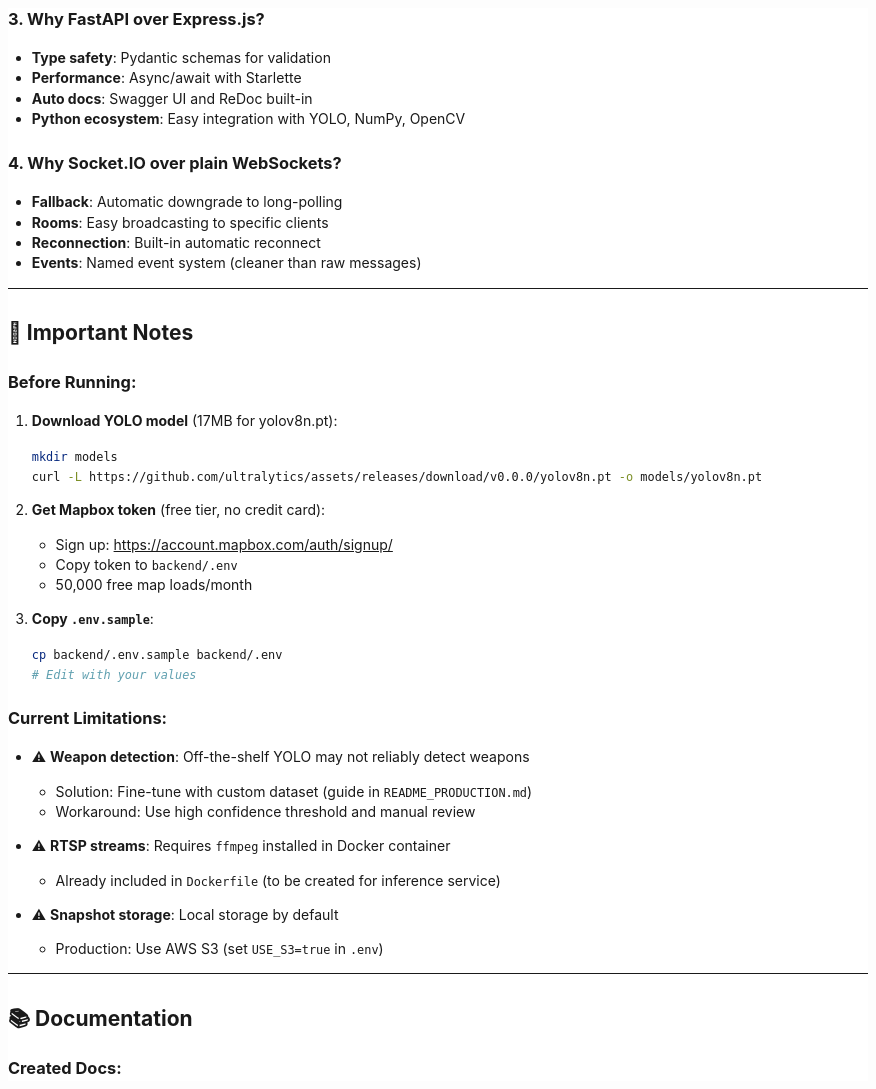 ### 3. Why FastAPI over Express.js?
- **Type safety**: Pydantic schemas for validation
- **Performance**: Async/await with Starlette
- **Auto docs**: Swagger UI and ReDoc built-in
- **Python ecosystem**: Easy integration with YOLO, NumPy, OpenCV

### 4. Why Socket.IO over plain WebSockets?
- **Fallback**: Automatic downgrade to long-polling
- **Rooms**: Easy broadcasting to specific clients
- **Reconnection**: Built-in automatic reconnect
- **Events**: Named event system (cleaner than raw messages)

---

## 🚨 Important Notes

### Before Running:

1. **Download YOLO model** (17MB for yolov8n.pt):
   ```bash
   mkdir models
   curl -L https://github.com/ultralytics/assets/releases/download/v0.0.0/yolov8n.pt -o models/yolov8n.pt
   ```

2. **Get Mapbox token** (free tier, no credit card):
   - Sign up: https://account.mapbox.com/auth/signup/
   - Copy token to `backend/.env`
   - 50,000 free map loads/month

3. **Copy `.env.sample`**:
   ```bash
   cp backend/.env.sample backend/.env
   # Edit with your values
   ```

### Current Limitations:

- ⚠️ **Weapon detection**: Off-the-shelf YOLO may not reliably detect weapons
  - Solution: Fine-tune with custom dataset (guide in `README_PRODUCTION.md`)
  - Workaround: Use high confidence threshold and manual review

- ⚠️ **RTSP streams**: Requires `ffmpeg` installed in Docker container
  - Already included in `Dockerfile` (to be created for inference service)

- ⚠️ **Snapshot storage**: Local storage by default
  - Production: Use AWS S3 (set `USE_S3=true` in `.env`)

---

## 📚 Documentation

### Created Docs:
